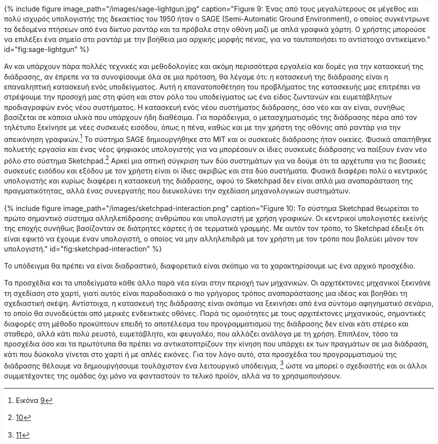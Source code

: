 {% include figure image_path="/images/sage-lightgun.jpg" caption="Figure 9: Ένας από τους μεγαλύτερους σε μέγεθος και πολύ ισχυρός υπολογιστής της δεκαετίας του 1950 ήταν ο SAGE (Semi-Automatic Ground Environment), ο οποίος συγκέντρωνε τα δεδομένα πτήσεων από ένα δίκτυο ραντάρ και τα πρόβαλε στην οθόνη μαζί με απλά γραφικά χάρτη. Ο χρήστης μπορούσε να επιλέξει ένα σημείο στο ραντάρ με την βοήθεια μια αρχικής μορφής πένας, για να ταυτοποιήσει το αντίστοιχο αντικείμενο." id="fig:sage-lightgun" %}

Αν και υπάρχουν πάρα πολλές τεχνικές και μεθοδολογίες και ακόμη
περισσότερα εργαλεία και δομές για την κατασκευή της διάδρασης, αν
έπρεπε να τα συνοψίσουμε όλα σε μια πρόταση, θα λέγαμε ότι: η κατασκευή
της διάδρασης είναι η επαναληπτική κατασκευή ενός υποδείγματος. Αυτή η
επανατοποθέτηση του προβλήματος της κατασκευής μας επιτρέπει να
στρέψουμε την προσοχή μας στη φύση και στον ρόλο του υποδείγματος ως ένα
είδος ζωντανών και ευμετάβλητων προδιαγραφών ενός νέου συστήματος. Η
κατασκευή ενός νέου συστήματος διάδρασης, όσο νέο και αν είναι, συνήθως
βασίζεται σε κάποια υλικά που υπάρχουν ήδη διαθέσιμα. Για παράδειγμα, ο
μετασχηματισμός της διάδρασης πέρα από τον τηλέτυπο ξεκίνησε με νέες
συσκευές εισόδου, όπως η πένα, καθώς και με την χρήστη της οθόνης από
ραντάρ για την απεικόνηση γραφικών.[^10] Το σύστημα SAGE δημιουργήθηκε
στο MIT και οι συσκευές διάδρασης ήταν οικείες. Φυσικά απαιτήθηκε
πολυετής εργασία και ένας νέος ψηφιακός υπολογιστής για να μπορέσουν οι
ίδιες συσκευές διάδρασης να παίξουν έναν νέο ρόλο στο σύστημα
Sketchpad.[^11] Αρκεί μια οπτική σύγκριση των δύο συστημάτων για να
δούμε ότι τα αρχέτυπα για τις βασικές συσκευές εισόδου και εξόδου με τον
χρήστη είναι οι ίδιες ακριβώς και στα δύο συστήματα. Φυσικά διαφέρει
πολύ ο κεντρικός υπολογιστής και κυρίως διαφέρει η κατασκευή της
διάδρασης, αφού το Sketchpad δεν είναι απλά μια αναπαράσταση της
πραγματικότητας, αλλά ένας συνεργατής που διευκολύνει την σχεδίαση
μηχανολογικών συστημάτων.

{% include figure image_path="/images/sketchpad-interaction.png" caption="Figure 10: Το σύστημα Sketchpad θεωρείται το πρώτο σημαντικό σύστημα αλληλεπίδρασης ανθρώπου και υπολογιστή με χρήση γραφικών. Οι κεντρικοί υπολογιστές εκείνής της εποχής συνήθως βασίζονταν σε διάτρητες κάρτες ή σε τερματικά γραμμής. Με αυτόν τον τρόπο, το Sketchpad έδειξε ότι είναι εφικτό να έχουμε έναν υπολογιστή, ο οποίος να μην αλληλεπιδρά με τον χρήστη με τον τρόπο που βολεύει μόνον τον υπολογιστή." id="fig:sketchpad-interaction" %}

Το υπόδειγμα θα πρέπει να είναι διαδραστικό, διαφορετικά είναι σκόπιμο
να το χαρακτηρίσουμε ως ένα αρχικό προσχέδιο.

Τα προσχέδια και τα υποδείγματα κάθε άλλο παρά νέα είναι στην περιοχή
των μηχανικών. Οι αρχιτέκτονες μηχανικοί ξεκινάνε τη σχεδίαση στο χαρτί,
γιατί αυτός είναι παραδοσιακά ο πιο γρήγορος τρόπος αναπαράστασης μια
ιδέας και βοηθάει τη σχεδιαστική σκέψη. Αντίστοιχα, η κατασκευή της
διάδρασης είναι σκόπιμο να ξεκινήσει από ένα σύντομο αφηγηματικό
σενάριο, το οποίο θα συνοδεύεται από μερικές ενδεικτικές οθόνες. Παρά
τις ομοιότητες με τους αρχιτέκτονες μηχανικούς, σημαντικές διαφορές στη
μέθοδο προκύπτουν επειδή το αποτέλεσμα του προγραμματισμού της διάδρασης
δεν είναι κάτι στέρεο και σταθερό, αλλά κάτι πολύ ρευστό, ευμετάβλητο,
και φευγαλέο, που αλλάζει ανάλογα με τη χρήση. Επιπλέον, τόσο τα
προσχέδια όσο και τα πρωτότυπα θα πρέπει να αντικατοπτρίζουν την κίνηση
που υπάρχει εκ των πραγμάτων σε μια διάδραση, κάτι που δύσκολα γίνεται
στο χαρτί ή με απλές εικόνες. Για τον λόγο αυτό, στα προσχέδια του
προγραμματισμού της διάδρασης θέλουμε να δημιουργήσουμε τουλάχιστον ένα
λειτουργικό υπόδειγμα, [^12] ώστε να μπορεί ο σχεδιαστής και οι άλλοι
συμμετέχοντες της ομάδας όχι μόνο να φανταστούν το τελικό προϊόν, αλλά
να το χρησιμοποιήσουν.


[^1]: @licklider1960man, @engelbart1962augmenting
[^2]: [1](#fig:augmentation-typewriter)
[^3]: @card1983psychology
[^4]: [2](#fig:human-computers)
[^5]: [3](#fig:transistor-radio)
[^6]: @engelbart1962augmenting, @weizenbaum1976computer
[^7]: [4](#fig:nls-cscw)
[^8]: [5](#fig:xerox-bravo)
[^9]: @raskin2000humane
[^10]: Εικόνα [9](#fig:sage-lightgun)
[^11]: [10](#fig:sketchpad-interaction)
[^12]: [11](#fig:pebble-hifi)
[^13]: [13](#fig:logo-robot)
[^14]: @papert1980mindstorms, @kay1993early
[^15]: [14](#fig:children-alto)
[^16]: @kay1993early
[^17]: [15](#fig:math-blaster)
